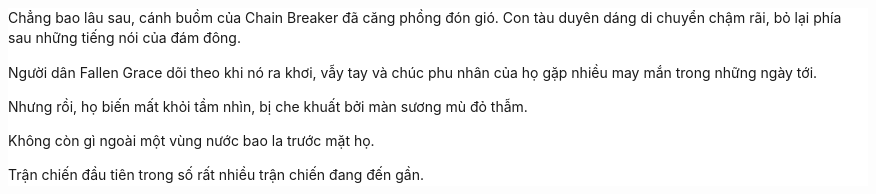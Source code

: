 Chẳng bao lâu sau, cánh buồm của Chain Breaker đã căng phồng đón gió. Con tàu duyên dáng di chuyển chậm rãi, bỏ lại phía sau những tiếng nói của đám đông.

Người dân Fallen Grace dõi theo khi nó ra khơi, vẫy tay và chúc phu nhân của họ gặp nhiều may mắn trong những ngày tới.

Nhưng rồi, họ biến mất khỏi tầm nhìn, bị che khuất bởi màn sương mù đỏ thẫm.

Không còn gì ngoài một vùng nước bao la trước mặt họ.

Trận chiến đầu tiên trong số rất nhiều trận chiến đang đến gần.
